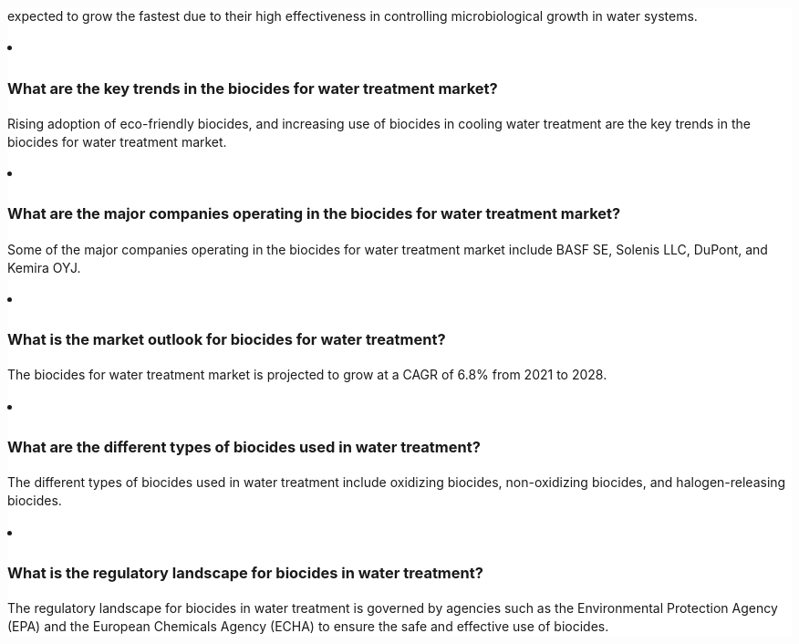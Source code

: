 expected to grow the fastest due to their high effectiveness in controlling microbiological growth in water systems.</p> </li> <li> <h3>What are the key trends in the biocides for water treatment market?</h3> <p>Rising adoption of eco-friendly biocides, and increasing use of biocides in cooling water treatment are the key trends in the biocides for water treatment market.</p> </li> <li> <h3>What are the major companies operating in the biocides for water treatment market?</h3> <p>Some of the major companies operating in the biocides for water treatment market include BASF SE, Solenis LLC, DuPont, and Kemira OYJ.</p> </li> <li> <h3>What is the market outlook for biocides for water treatment?</h3> <p>The biocides for water treatment market is projected to grow at a CAGR of 6.8% from 2021 to 2028.</p> </li> <li> <h3>What are the different types of biocides used in water treatment?</h3> <p>The different types of biocides used in water treatment include oxidizing biocides, non-oxidizing biocides, and halogen-releasing biocides.</p> </li> <li> <h3>What is the regulatory landscape for biocides in water treatment?</h3> <p>The regulatory landscape for biocides in water treatment is governed by agencies such as the Environmental Protection Agency (EPA) and the European Chemicals Agency (ECHA) to ensure the safe and effective use of biocides.</p> </li> </ol></body></html></strong></p>
